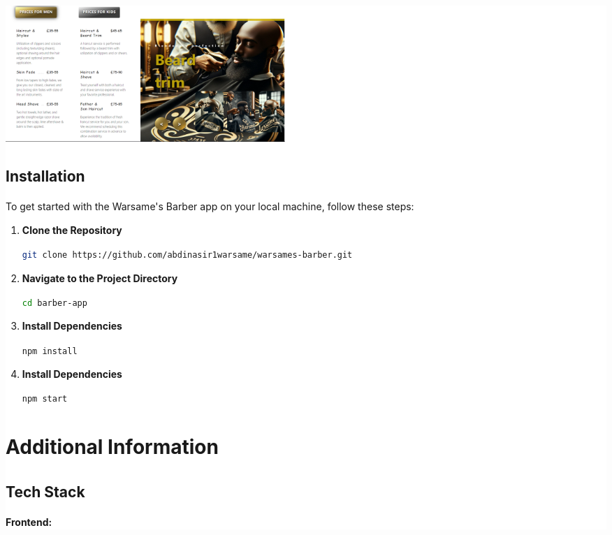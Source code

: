 <img src="./client/src/assets/screenshots/services.png" alt="Services" width="400">

## Installation

To get started with the Warsame's Barber app on your local machine, follow these steps:

1. **Clone the Repository**
   ```bash
   git clone https://github.com/abdinasir1warsame/warsames-barber.git
   ```
2. **Navigate to the Project Directory**

   ```bash
   cd barber-app
   ```

3. **Install Dependencies**
   ```bash
   npm install
   ```
4. **Install Dependencies**

   ```bash
   npm start
   ```

# Additional Information

## Tech Stack

**Frontend:**
